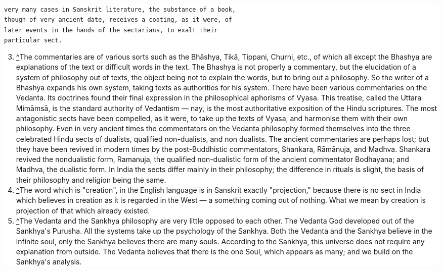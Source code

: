     very many cases in Sanskrit literature, the substance of a book,
    though of very ancient date, receives a coating, as it were, of
    later events in the hands of the sectarians, to exalt their
    particular sect.
3.  [^](#tx3)The commentaries are of various sorts such as the Bhāshya,
    Tikā, Tippani, Churni, etc., of which all except the Bhashya are
    explanations of the text or difficult words in the text. The Bhashya
    is not properly a commentary, but the elucidation of a system of
    philosophy out of texts, the object being not to explain the words,
    but to bring out a philosophy. So the writer of a Bhashya expands
    his own system, taking texts as authorities for his system. There
    have been various commentaries on the Vedanta. Its doctrines found
    their final expression in the philosophical aphorisms of Vyasa. This
    treatise, called the Uttara Mimāmsā, is the standard authority of
    Vedantism — nay, is the most authoritative exposition of the Hindu
    scriptures. The most antagonistic sects have been compelled, as it
    were, to take up the texts of Vyasa, and harmonise them with their
    own philosophy. Even in very ancient times the commentators on the
    Vedanta philosophy formed themselves into the three celebrated Hindu
    sects of dualists, qualified non-dualists, and non dualists. The
    ancient commentaries are perhaps lost; but they have been revived in
    modern times by the post-Buddhistic commentators, Shankara,
    Rāmānuja, and Madhva. Shankara revived the nondualistic form,
    Ramanuja, the qualified non-dualistic form of the ancient
    commentator Bodhayana; and Madhva, the dualistic form. In India the
    sects differ mainly in their philosophy; the difference in rituals
    is slight, the basis of their philosophy and religion being the
    same.
4.  [^](#tx4)The word which is "creation", in the English language is in
    Sanskrit exactly "projection," because there is no sect in India
    which believes in creation as it is regarded in the West — a
    something coming out of nothing. What we mean by creation is
    projection of that which already existed.
5.  [^](#tx5)The Vedanta and the Sankhya philosophy are very little
    opposed to each other. The Vedanta God developed out of the
    Sankhya's Purusha. All the systems take up the psychology of the
    Sankhya. Both the Vedanta and the Sankhya believe in the infinite
    soul, only the Sankhya believes there are many souls. According to
    the Sankhya, this universe does not require any explanation from
    outside. The Vedanta believes that there is the one Soul, which
    appears as many; and we build on the Sankhya's analysis.


